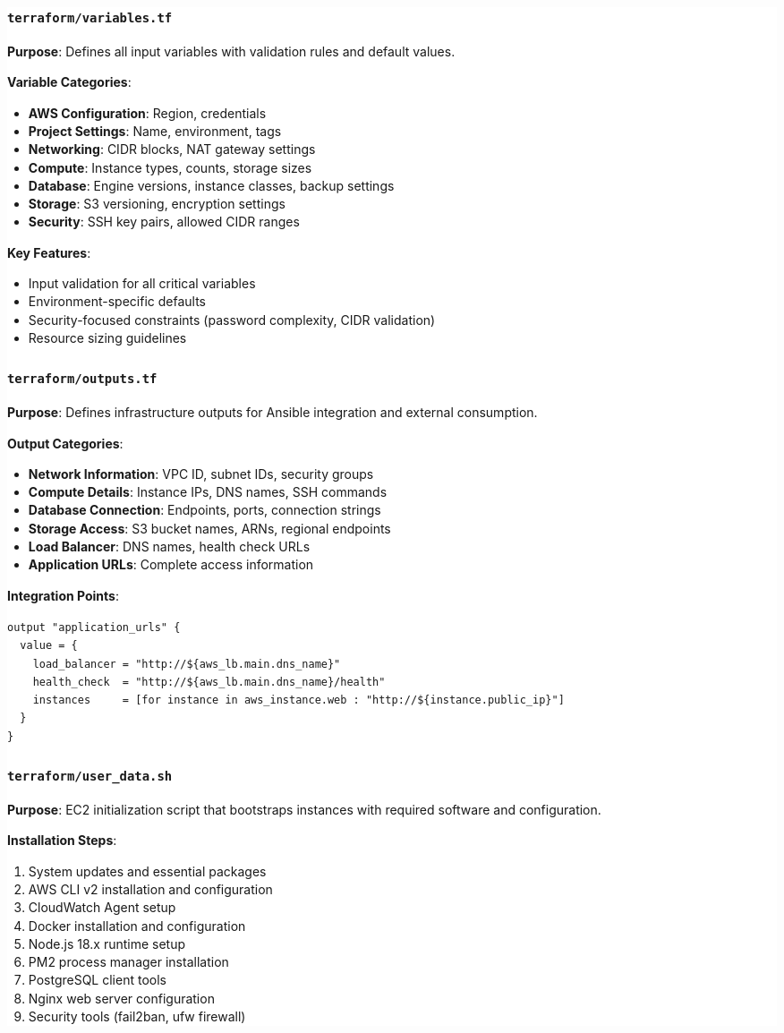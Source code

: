 ### `terraform/variables.tf`

**Purpose**: Defines all input variables with validation rules and default values.

**Variable Categories**:

- **AWS Configuration**: Region, credentials
- **Project Settings**: Name, environment, tags
- **Networking**: CIDR blocks, NAT gateway settings
- **Compute**: Instance types, counts, storage sizes
- **Database**: Engine versions, instance classes, backup settings
- **Storage**: S3 versioning, encryption settings
- **Security**: SSH key pairs, allowed CIDR ranges

**Key Features**:

- Input validation for all critical variables
- Environment-specific defaults
- Security-focused constraints (password complexity, CIDR validation)
- Resource sizing guidelines

### `terraform/outputs.tf`

**Purpose**: Defines infrastructure outputs for Ansible integration and external consumption.

**Output Categories**:

- **Network Information**: VPC ID, subnet IDs, security groups
- **Compute Details**: Instance IPs, DNS names, SSH commands
- **Database Connection**: Endpoints, ports, connection strings
- **Storage Access**: S3 bucket names, ARNs, regional endpoints
- **Load Balancer**: DNS names, health check URLs
- **Application URLs**: Complete access information

**Integration Points**:

```hcl
output "application_urls" {
  value = {
    load_balancer = "http://${aws_lb.main.dns_name}"
    health_check  = "http://${aws_lb.main.dns_name}/health"
    instances     = [for instance in aws_instance.web : "http://${instance.public_ip}"]
  }
}
```

### `terraform/user_data.sh`

**Purpose**: EC2 initialization script that bootstraps instances with required software and configuration.

**Installation Steps**:

1. System updates and essential packages
2. AWS CLI v2 installation and configuration
3. CloudWatch Agent setup
4. Docker installation and configuration
5. Node.js 18.x runtime setup
6. PM2 process manager installation
7. PostgreSQL client tools
8. Nginx web server configuration
9. Security tools (fail2ban, ufw firewall)

